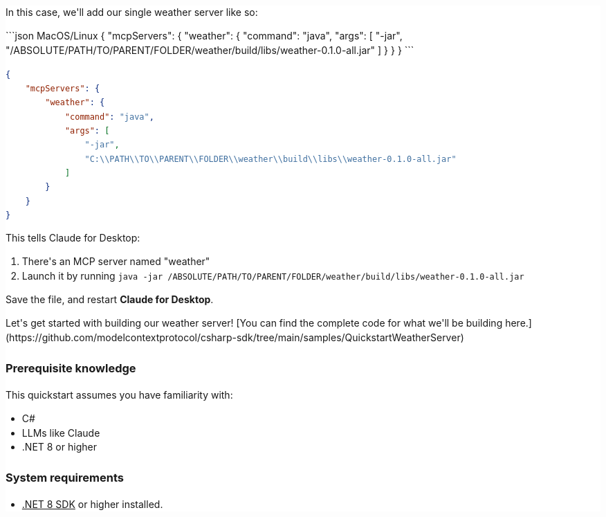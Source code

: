 In this case, we'll add our single weather server like so:

<CodeGroup>
```json MacOS/Linux
{
    "mcpServers": {
        "weather": {
            "command": "java",
            "args": [
                "-jar",
                "/ABSOLUTE/PATH/TO/PARENT/FOLDER/weather/build/libs/weather-0.1.0-all.jar"
            ]
        }
    }
}
```

```json Windows
{
    "mcpServers": {
        "weather": {
            "command": "java",
            "args": [
                "-jar",
                "C:\\PATH\\TO\\PARENT\\FOLDER\\weather\\build\\libs\\weather-0.1.0-all.jar"
            ]
        }
    }
}
```
</CodeGroup>

This tells Claude for Desktop:
1. There's an MCP server named "weather"
2. Launch it by running `java -jar /ABSOLUTE/PATH/TO/PARENT/FOLDER/weather/build/libs/weather-0.1.0-all.jar`

Save the file, and restart **Claude for Desktop**.

</Tab>

<Tab title='C#'>
Let's get started with building our weather server! [You can find the complete code for what we'll be building here.](https://github.com/modelcontextprotocol/csharp-sdk/tree/main/samples/QuickstartWeatherServer)

### Prerequisite knowledge
This quickstart assumes you have familiarity with:
- C#
- LLMs like Claude
- .NET 8 or higher

### System requirements
- [.NET 8 SDK](https://dotnet.microsoft.com/download/dotnet/8.0) or higher installed.
